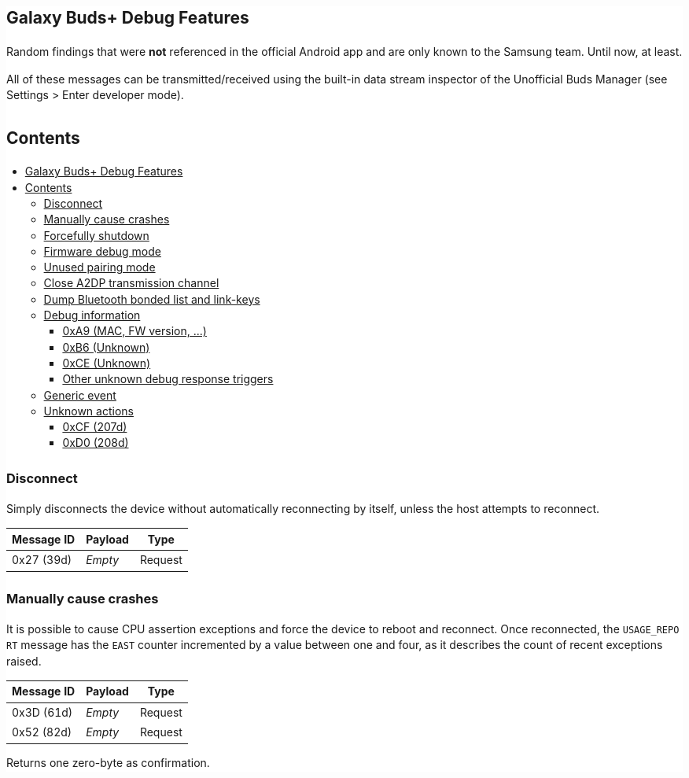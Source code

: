 ## Galaxy Buds+ Debug Features

Random findings that were **not** referenced in the official Android app and are only known to the Samsung team. Until now, at least.

All of these messages can be transmitted/received using the built-in data stream inspector of the Unofficial Buds Manager (see Settings > Enter developer mode). 

## Contents

- [Galaxy Buds+ Debug Features](#galaxy-buds-debug-features)
- [Contents](#contents)
  - [Disconnect](#disconnect)
  - [Manually cause crashes](#manually-cause-crashes)
  - [Forcefully shutdown](#forcefully-shutdown)
  - [Firmware debug mode](#firmware-debug-mode)
  - [Unused pairing mode](#unused-pairing-mode)
  - [Close A2DP transmission channel](#close-a2dp-transmission-channel)
  - [Dump Bluetooth bonded list and link-keys](#dump-bluetooth-bonded-list-and-link-keys)
  - [Debug information](#debug-information)
    - [0xA9 (MAC, FW version, ...)](#0xa9-mac-fw-version-)
    - [0xB6 (Unknown)](#0xb6-unknown)
    - [0xCE (Unknown)](#0xce-unknown)
    - [Other unknown debug response triggers](#other-unknown-debug-response-triggers)
  - [Generic event](#generic-event)
  - [Unknown actions](#unknown-actions)
    - [0xCF (207d)](#0xcf-207d)
    - [0xD0 (208d)](#0xd0-208d)

### Disconnect

Simply disconnects the device without automatically reconnecting by itself, unless the host attempts to reconnect.

| Message ID | Payload | Type    |
| ---------- | ------- | ------- |
| 0x27 (39d) | *Empty* | Request |

### Manually cause crashes

It is possible to cause CPU assertion exceptions and force the device to reboot and reconnect. Once reconnected, the `USAGE_REPORT` message has the `EAST` counter incremented by a value between one and four, as it describes the count of recent exceptions raised.

| Message ID | Payload | Type    |
| ---------- | ------- | ------- |
| 0x3D (61d) | *Empty* | Request |
| 0x52 (82d) | *Empty* | Request |

Returns one zero-byte as confirmation.
